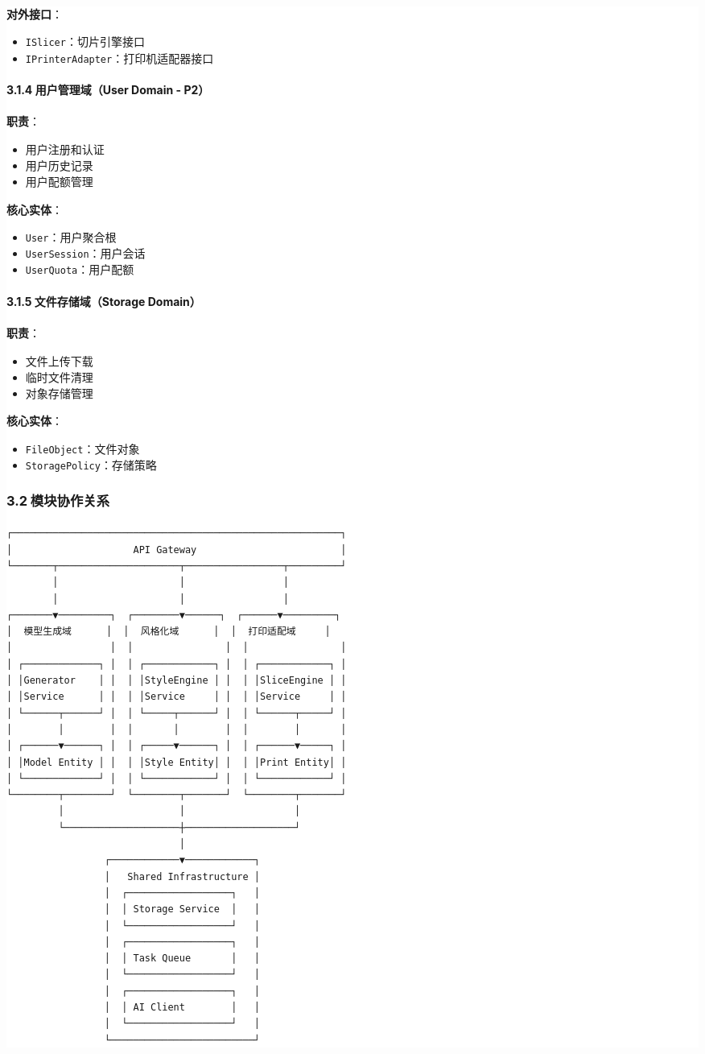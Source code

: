 **对外接口**：
- `ISlicer`：切片引擎接口
- `IPrinterAdapter`：打印机适配器接口

#### 3.1.4 用户管理域（User Domain - P2）

**职责**：
- 用户注册和认证
- 用户历史记录
- 用户配额管理

**核心实体**：
- `User`：用户聚合根
- `UserSession`：用户会话
- `UserQuota`：用户配额

#### 3.1.5 文件存储域（Storage Domain）

**职责**：
- 文件上传下载
- 临时文件清理
- 对象存储管理

**核心实体**：
- `FileObject`：文件对象
- `StoragePolicy`：存储策略

### 3.2 模块协作关系

```
┌─────────────────────────────────────────────────────────┐
│                     API Gateway                         │
└───────┬─────────────────────┬─────────────────┬─────────┘
        │                     │                 │
        │                     │                 │
┌───────▼─────────┐  ┌────────▼──────┐  ┌──────▼─────────┐
│  模型生成域      │  │  风格化域      │  │  打印适配域     │
│                 │  │                │  │                │
│ ┌─────────────┐ │  │ ┌────────────┐ │  │ ┌────────────┐ │
│ │Generator    │ │  │ │StyleEngine │ │  │ │SliceEngine │ │
│ │Service      │ │  │ │Service     │ │  │ │Service     │ │
│ └──────┬──────┘ │  │ └─────┬──────┘ │  │ └──────┬─────┘ │
│        │        │  │       │        │  │        │       │
│ ┌──────▼──────┐ │  │ ┌─────▼──────┐ │  │ ┌──────▼─────┐ │
│ │Model Entity │ │  │ │Style Entity│ │  │ │Print Entity│ │
│ └─────────────┘ │  │ └────────────┘ │  │ └────────────┘ │
└────────┬────────┘  └────────┬───────┘  └────────┬───────┘
         │                    │                   │
         └────────────────────┼───────────────────┘
                              │
                 ┌────────────▼────────────┐
                 │   Shared Infrastructure │
                 │  ┌──────────────────┐   │
                 │  │ Storage Service  │   │
                 │  └──────────────────┘   │
                 │  ┌──────────────────┐   │
                 │  │ Task Queue       │   │
                 │  └──────────────────┘   │
                 │  ┌──────────────────┐   │
                 │  │ AI Client        │   │
                 │  └──────────────────┘   │
                 └─────────────────────────┘
```
